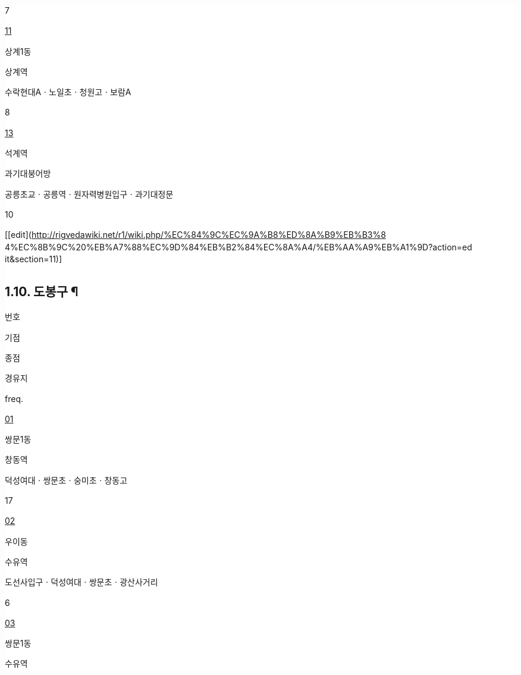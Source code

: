 7

[11](%EC%84%9C%EC%9A%B8%20%EB%B2%84%EC%8A%A4%20%EB%85%B8%EC%9B%9011.md)

상계1동

상계역

수락현대Aㆍ노일초ㆍ청원고ㆍ보람A

8

[13](%EC%84%9C%EC%9A%B8%20%EB%B2%84%EC%8A%A4%20%EB%85%B8%EC%9B%9013.md)

석계역

과기대붕어방

공릉초교ㆍ공릉역ㆍ원자력병원입구ㆍ과기대정문

10

[[edit](http://rigvedawiki.net/r1/wiki.php/%EC%84%9C%EC%9A%B8%ED%8A%B9%EB%B3%8
4%EC%8B%9C%20%EB%A7%88%EC%9D%84%EB%B2%84%EC%8A%A4/%EB%AA%A9%EB%A1%9D?action=ed
it&section=11)]

## 1.10. 도봉구 ¶

번호

기점

종점

경유지

freq.

[01](%EC%84%9C%EC%9A%B8%20%EB%B2%84%EC%8A%A4%20%EB%8F%84%EB%B4%8901.md)

쌍문1동

창동역

덕성여대ㆍ쌍문초ㆍ숭미초ㆍ창동고

17

[02](%EC%84%9C%EC%9A%B8%20%EB%B2%84%EC%8A%A4%20%EB%8F%84%EB%B4%8902.md)

우이동

수유역

도선사입구ㆍ덕성여대ㆍ쌍문초ㆍ광산사거리

6

[03](%EC%84%9C%EC%9A%B8%20%EB%B2%84%EC%8A%A4%20%EB%8F%84%EB%B4%8903.md)

쌍문1동

수유역
